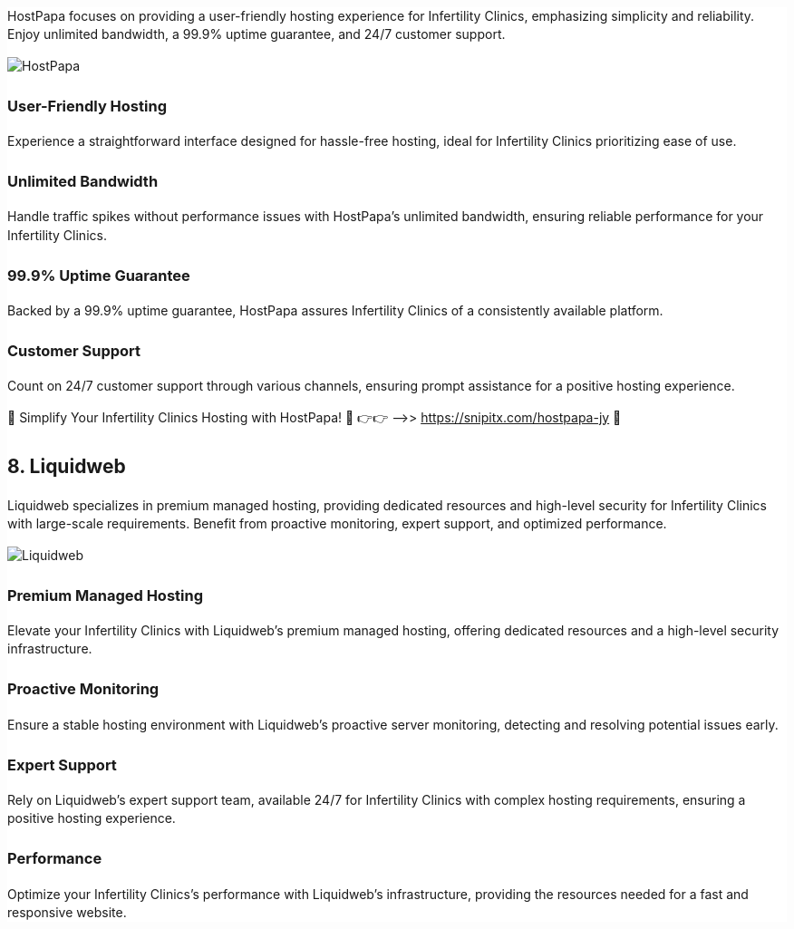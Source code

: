HostPapa focuses on providing a user-friendly hosting experience for Infertility Clinics, emphasizing simplicity and reliability. Enjoy unlimited bandwidth, a 99.9% uptime guarantee, and 24/7 customer support.

![HostPapa](https://i.imgur.com/ouDTkvl.jpeg "HostPapa Hosting")

### User-Friendly Hosting
Experience a straightforward interface designed for hassle-free hosting, ideal for Infertility Clinics prioritizing ease of use.

### Unlimited Bandwidth
Handle traffic spikes without performance issues with HostPapa’s unlimited bandwidth, ensuring reliable performance for your Infertility Clinics.

### 99.9% Uptime Guarantee
Backed by a 99.9% uptime guarantee, HostPapa assures Infertility Clinics of a consistently available platform.

### Customer Support
Count on 24/7 customer support through various channels, ensuring prompt assistance for a positive hosting experience.

🌈 Simplify Your Infertility Clinics Hosting with HostPapa! 🚀
👉👉 -->> https://snipitx.com/hostpapa-jy 🚀

## 8. Liquidweb

Liquidweb specializes in premium managed hosting, providing dedicated resources and high-level security for Infertility Clinics with large-scale requirements. Benefit from proactive monitoring, expert support, and optimized performance.

![Liquidweb](https://i.imgur.com/4IvT9SC.jpeg "Liquidweb Hosting")

### Premium Managed Hosting
Elevate your Infertility Clinics with Liquidweb’s premium managed hosting, offering dedicated resources and a high-level security infrastructure.

### Proactive Monitoring
Ensure a stable hosting environment with Liquidweb’s proactive server monitoring, detecting and resolving potential issues early.

### Expert Support
Rely on Liquidweb’s expert support team, available 24/7 for Infertility Clinics with complex hosting requirements, ensuring a positive hosting experience.

### Performance
Optimize your Infertility Clinics’s performance with Liquidweb’s infrastructure, providing the resources needed for a fast and responsive website.
